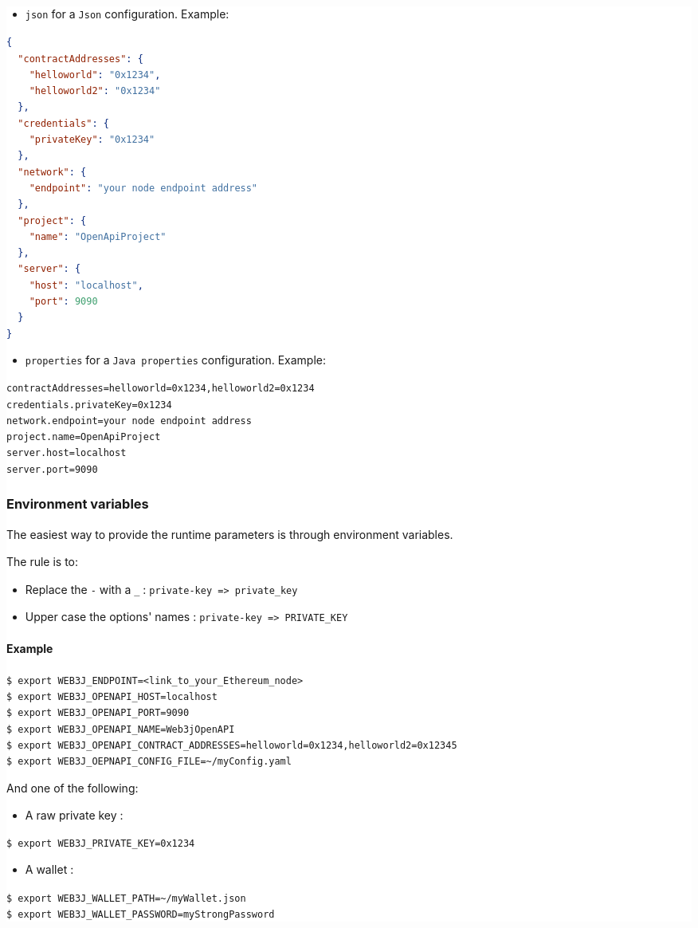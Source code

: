 - `json` for a `Json` configuration. Example:
```json
{
  "contractAddresses": {
    "helloworld": "0x1234",
    "helloworld2": "0x1234"
  },
  "credentials": {
    "privateKey": "0x1234"
  },
  "network": {
    "endpoint": "your node endpoint address"
  },
  "project": {
    "name": "OpenApiProject"
  },
  "server": {
    "host": "localhost",
    "port": 9090
  }
}
```
- `properties` for a `Java properties` configuration. Example:
```
contractAddresses=helloworld=0x1234,helloworld2=0x1234
credentials.privateKey=0x1234
network.endpoint=your node endpoint address
project.name=OpenApiProject
server.host=localhost
server.port=9090
```


### Environment variables

The easiest way to provide the runtime parameters is through environment variables.

The rule is to:

- Replace the `-` with a `_` : `private-key => private_key`

- Upper case the options' names : `private-key => PRIVATE_KEY`

#### Example
```
$ export WEB3J_ENDPOINT=<link_to_your_Ethereum_node>
$ export WEB3J_OPENAPI_HOST=localhost
$ export WEB3J_OPENAPI_PORT=9090
$ export WEB3J_OPENAPI_NAME=Web3jOpenAPI
$ export WEB3J_OPENAPI_CONTRACT_ADDRESSES=helloworld=0x1234,helloworld2=0x12345
$ export WEB3J_OEPNAPI_CONFIG_FILE=~/myConfig.yaml
```
And one of the following:

- A raw private key :
```
$ export WEB3J_PRIVATE_KEY=0x1234
```
- A wallet :
```
$ export WEB3J_WALLET_PATH=~/myWallet.json
$ export WEB3J_WALLET_PASSWORD=myStrongPassword
```
